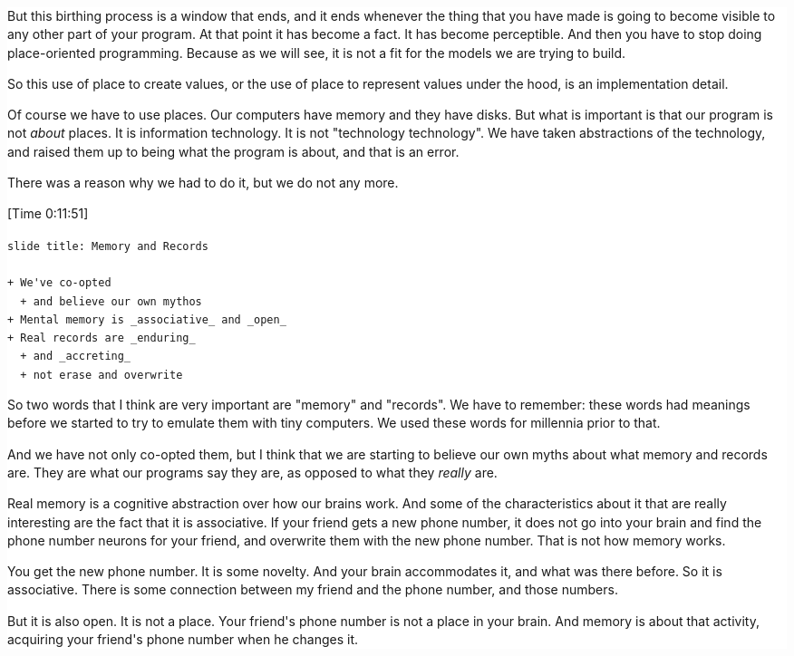 But this birthing process is a window that ends, and it ends whenever
the thing that you have made is going to become visible to any other
part of your program.  At that point it has become a fact.  It has
become perceptible.  And then you have to stop doing place-oriented
programming.  Because as we will see, it is not a fit for the models
we are trying to build.

So this use of place to create values, or the use of place to
represent values under the hood, is an implementation detail.

Of course we have to use places.  Our computers have memory and they
have disks.  But what is important is that our program is not _about_
places.  It is information technology.  It is not "technology
technology".  We have taken abstractions of the technology, and raised
them up to being what the program is about, and that is an error.

There was a reason why we had to do it, but we do not any more.


[Time 0:11:51]

```
slide title: Memory and Records

+ We've co-opted
  + and believe our own mythos
+ Mental memory is _associative_ and _open_
+ Real records are _enduring_
  + and _accreting_
  + not erase and overwrite
```

So two words that I think are very important are "memory" and
"records".  We have to remember: these words had meanings before we
started to try to emulate them with tiny computers.  We used these
words for millennia prior to that.

And we have not only co-opted them, but I think that we are starting
to believe our own myths about what memory and records are.  They are
what our programs say they are, as opposed to what they _really_ are.

Real memory is a cognitive abstraction over how our brains work.  And
some of the characteristics about it that are really interesting are
the fact that it is associative.  If your friend gets a new phone
number, it does not go into your brain and find the phone number
neurons for your friend, and overwrite them with the new phone number.
That is not how memory works.

You get the new phone number.  It is some novelty.  And your brain
accommodates it, and what was there before.  So it is associative.
There is some connection between my friend and the phone number, and
those numbers.

But it is also open.  It is not a place.  Your friend's phone number
is not a place in your brain.  And memory is about that activity,
acquiring your friend's phone number when he changes it.
